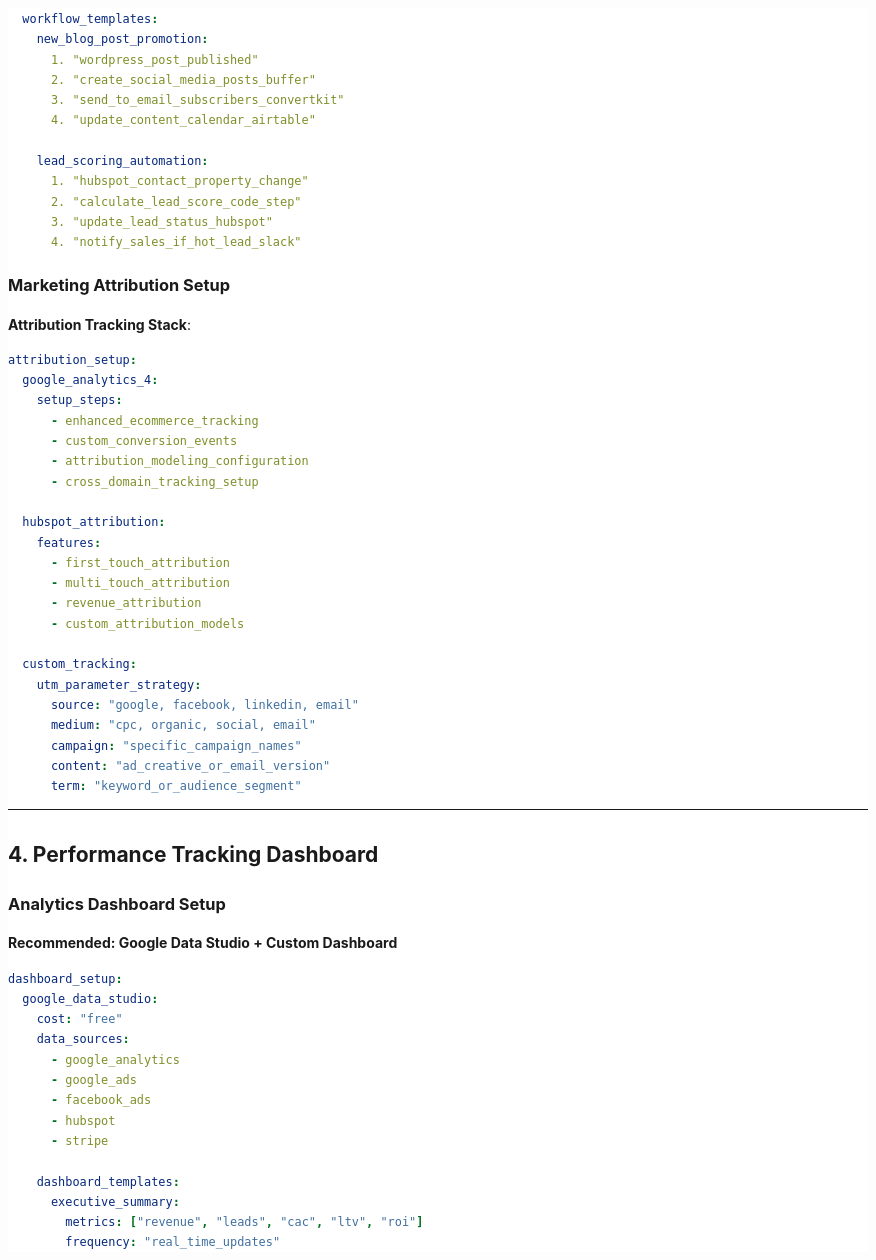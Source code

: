 ```yaml
  workflow_templates:
    new_blog_post_promotion:
      1. "wordpress_post_published"
      2. "create_social_media_posts_buffer"
      3. "send_to_email_subscribers_convertkit"
      4. "update_content_calendar_airtable"
      
    lead_scoring_automation:
      1. "hubspot_contact_property_change"
      2. "calculate_lead_score_code_step"
      3. "update_lead_status_hubspot"
      4. "notify_sales_if_hot_lead_slack"
```

### Marketing Attribution Setup

**Attribution Tracking Stack**:
```yaml
attribution_setup:
  google_analytics_4:
    setup_steps:
      - enhanced_ecommerce_tracking
      - custom_conversion_events
      - attribution_modeling_configuration
      - cross_domain_tracking_setup
      
  hubspot_attribution:
    features:
      - first_touch_attribution
      - multi_touch_attribution
      - revenue_attribution
      - custom_attribution_models
      
  custom_tracking:
    utm_parameter_strategy:
      source: "google, facebook, linkedin, email"
      medium: "cpc, organic, social, email"
      campaign: "specific_campaign_names"
      content: "ad_creative_or_email_version"
      term: "keyword_or_audience_segment"
```

---

## 4. Performance Tracking Dashboard

### Analytics Dashboard Setup

**Recommended: Google Data Studio + Custom Dashboard**
```yaml
dashboard_setup:
  google_data_studio:
    cost: "free"
    data_sources:
      - google_analytics
      - google_ads
      - facebook_ads
      - hubspot
      - stripe
      
    dashboard_templates:
      executive_summary:
        metrics: ["revenue", "leads", "cac", "ltv", "roi"]
        frequency: "real_time_updates"
```